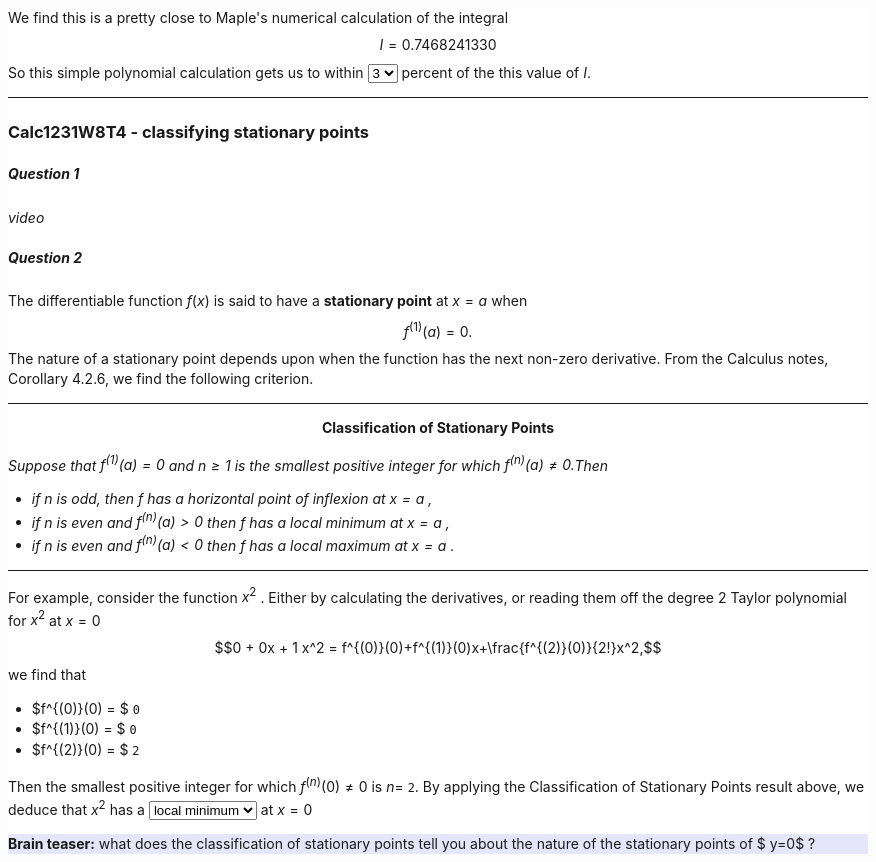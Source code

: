 We find this is a pretty close to Maple's numerical calculation of the integral $$I =  0.7468241330$$ So this simple polynomial calculation gets us to within <select><option> 3 </option></select> percent of the this value of $I$.

</div>

---

### Calc1231W8T4 - classifying stationary points

##### Question 1

 _video_

##### Question 2

<div class="how_qb">

The differentiable function $f(x)$ is said to have a **stationary point** at $x=a$ when $$f^{(1)}(a) = 0.$$ The nature of a stationary point depends upon when the function has the next non-zero derivative. From the Calculus notes, Corollary 4.2.6, we find the following criterion.

---

<div style="text-align: center">

**Classification of Stationary Points**

</div>

<i>

Suppose that $f^{(1)}(a) = 0$ and $n \geq 1$ is the smallest positive integer for which $f^{(n)}(a) \neq 0.$Then

  - if  $n$ is odd, then  $f$ has a horizontal point of inflexion at  $x=a$ ,
  - if  $n$ is even and $f^{(n)}(a) > 0$ then $f$ has a local minimum at $x=a$ ,
  - if  $n$ is even and $f^{(n)}(a) < 0$ then $f$ has a local maximum at $x=a$ .

</i>

---

For example, consider the function $x^2$ . Either by calculating the derivatives, or reading them off the degree $2$ Taylor polynomial for $x^2$ at $x=0$ $$0 + 0x + 1 x^2 = f^{(0)}(0)+f^{(1)}(0)x+\frac{f^{(2)}(0)}{2!}x^2,$$ we find that
 - $f^{(0)}(0) = $ ` 0 `
 - $f^{(1)}(0) = $ ` 0 `
 - $f^{(2)}(0) = $ ` 2 `

Then the smallest positive integer for which $f^{(n)}(0) \neq 0$ is $n =$ ` 2 `. By applying the Classification of Stationary Points result above, we deduce that $x^2$ has a <select><option> local minimum </option></select> at $x = 0$

<div style="background-color: rgb(230, 230, 250);">

**Brain teaser:** what does the classification of stationary points tell you about the nature of the stationary points of $ y=0$ ?
